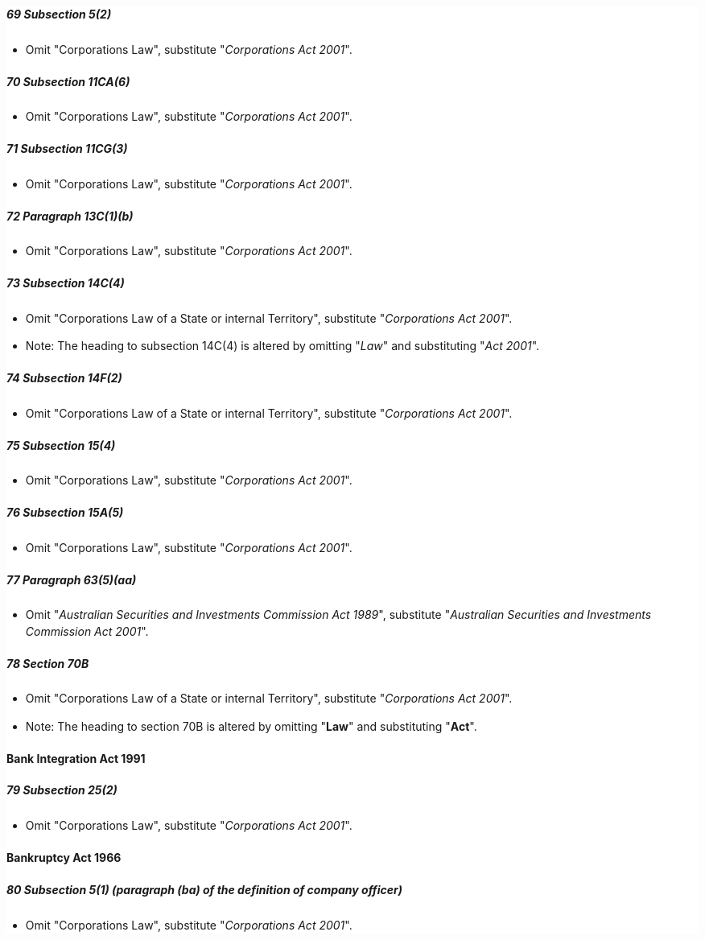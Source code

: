 ##### 69  Subsection 5(2)

  * Omit "Corporations Law", substitute "_Corporations Act 2001_".

##### 70  Subsection 11CA(6)

  * Omit "Corporations Law", substitute "_Corporations Act 2001_".

##### 71  Subsection 11CG(3)

  * Omit "Corporations Law", substitute "_Corporations Act 2001_".

##### 72  Paragraph 13C(1)(b)

  * Omit "Corporations Law", substitute "_Corporations Act 2001_".

##### 73  Subsection 14C(4)

  * Omit "Corporations Law of a State or internal Territory", substitute "_Corporations Act 2001_".

  * Note: The heading to subsection 14C(4) is altered by omitting "_Law_" and substituting "_Act 2001_".

##### 74  Subsection 14F(2)

  * Omit "Corporations Law of a State or internal Territory", substitute "_Corporations Act 2001_".

##### 75  Subsection 15(4)

  * Omit "Corporations Law", substitute "_Corporations Act 2001_".

##### 76  Subsection 15A(5)

  * Omit "Corporations Law", substitute "_Corporations Act 2001_".

##### 77  Paragraph 63(5)(aa)

  * Omit "_Australian Securities and Investments Commission Act 1989_", substitute "_Australian Securities and Investments Commission Act 2001_".

##### 78  Section 70B

  * Omit "Corporations Law of a State or internal Territory", substitute "_Corporations Act 2001_".

  * Note: The heading to section 70B is altered by omitting "**Law**" and substituting "**Act**".

#### Bank Integration Act 1991

##### 79  Subsection 25(2)

  * Omit "Corporations Law", substitute "_Corporations Act 2001_".

#### Bankruptcy Act 1966

##### 80  Subsection 5(1) (paragraph (ba) of the definition of company officer)

  * Omit "Corporations Law", substitute "_Corporations Act 2001_".
